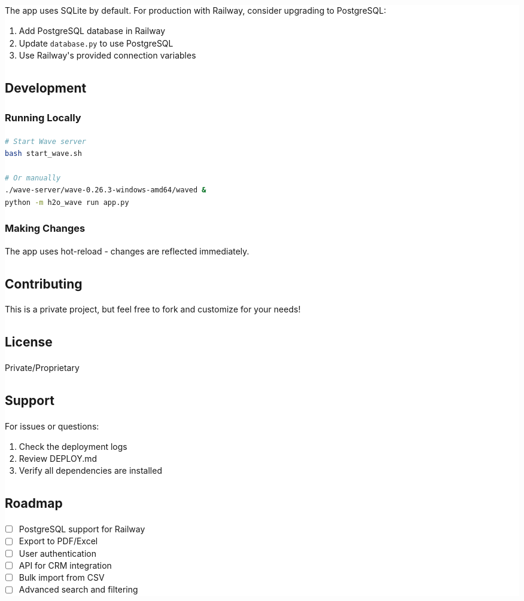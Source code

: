 The app uses SQLite by default. For production with Railway, consider upgrading to PostgreSQL:

1. Add PostgreSQL database in Railway
2. Update `database.py` to use PostgreSQL
3. Use Railway's provided connection variables

## Development

### Running Locally

```bash
# Start Wave server
bash start_wave.sh

# Or manually
./wave-server/wave-0.26.3-windows-amd64/waved &
python -m h2o_wave run app.py
```

### Making Changes

The app uses hot-reload - changes are reflected immediately.

## Contributing

This is a private project, but feel free to fork and customize for your needs!

## License

Private/Proprietary

## Support

For issues or questions:
1. Check the deployment logs
2. Review DEPLOY.md
3. Verify all dependencies are installed

## Roadmap

- [ ] PostgreSQL support for Railway
- [ ] Export to PDF/Excel
- [ ] User authentication
- [ ] API for CRM integration
- [ ] Bulk import from CSV
- [ ] Advanced search and filtering
